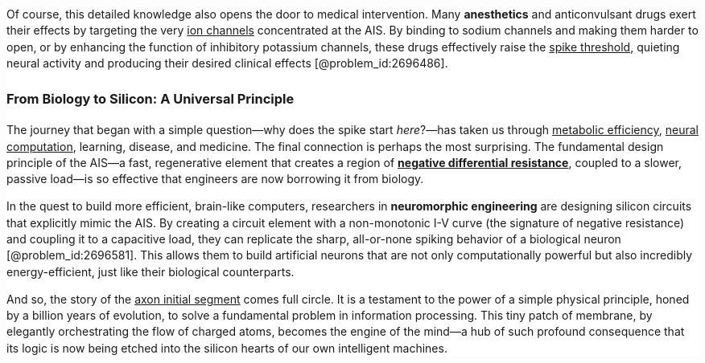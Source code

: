 Of course, this detailed knowledge also opens the door to medical intervention. Many **anesthetics** and anticonvulsant drugs exert their effects by targeting the very [ion channels](@article_id:143768) concentrated at the AIS. By binding to sodium channels and making them harder to open, or by enhancing the function of inhibitory potassium channels, these drugs effectively raise the [spike threshold](@article_id:198355), quieting neural activity and producing their desired clinical effects [@problem_id:2696486].

### From Biology to Silicon: A Universal Principle

The journey that began with a simple question—why does the spike start *here*?—has taken us through [metabolic efficiency](@article_id:276486), [neural computation](@article_id:153564), learning, disease, and medicine. The final connection is perhaps the most surprising. The fundamental design principle of the AIS—a fast, regenerative element that creates a region of **[negative differential resistance](@article_id:182390)**, coupled to a slower, passive load—is so effective that engineers are now borrowing it from biology.

In the quest to build more efficient, brain-like computers, researchers in **neuromorphic engineering** are designing silicon circuits that explicitly mimic the AIS. By creating a circuit element with a non-monotonic I-V curve (the signature of negative resistance) and coupling it to a capacitive load, they can replicate the sharp, all-or-none spiking behavior of a biological neuron [@problem_id:2696581]. This allows them to build artificial neurons that are not only computationally powerful but also incredibly energy-efficient, just like their biological counterparts.

And so, the story of the [axon initial segment](@article_id:150345) comes full circle. It is a testament to the power of a simple physical principle, honed by a billion years of evolution, to solve a fundamental problem in information processing. This tiny patch of membrane, by elegantly orchestrating the flow of charged atoms, becomes the engine of the mind—a hub of such profound consequence that its logic is now being etched into the silicon hearts of our own intelligent machines.